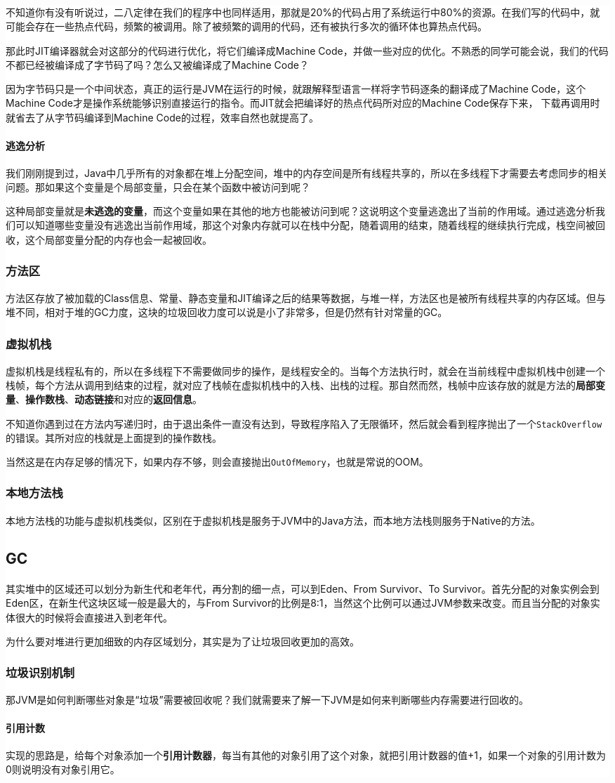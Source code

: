 不知道你有没有听说过，二八定律在我们的程序中也同样适用，那就是20%的代码占用了系统运行中80%的资源。在我们写的代码中，就可能会存在一些热点代码，频繁的被调用。除了被频繁的调用的代码，还有被执行多次的循环体也算热点代码。

那此时JIT编译器就会对这部分的代码进行优化，将它们编译成Machine Code，并做一些对应的优化。不熟悉的同学可能会说，我们的代码不都已经被编译成了字节码了吗？怎么又被编译成了Machine Code？

因为字节码只是一个中间状态，真正的运行是JVM在运行的时候，就跟解释型语言一样将字节码逐条的翻译成了Machine Code，这个Machine Code才是操作系统能够识别直接运行的指令。而JIT就会把编译好的热点代码所对应的Machine Code保存下来， 下载再调用时就省去了从字节码编译到Machine Code的过程，效率自然也就提高了。

#### 逃逸分析

我们刚刚提到过，Java中几乎所有的对象都在堆上分配空间，堆中的内存空间是所有线程共享的，所以在多线程下才需要去考虑同步的相关问题。那如果这个变量是个局部变量，只会在某个函数中被访问到呢？

这种局部变量就是**未逃逸的变量**，而这个变量如果在其他的地方也能被访问到呢？这说明这个变量逃逸出了当前的作用域。通过逃逸分析我们可以知道哪些变量没有逃逸出当前作用域，那这个对象内存就可以在栈中分配，随着调用的结束，随着线程的继续执行完成，栈空间被回收，这个局部变量分配的内存也会一起被回收。





### 方法区

方法区存放了被加载的Class信息、常量、静态变量和JIT编译之后的结果等数据，与堆一样，方法区也是被所有线程共享的内存区域。但与堆不同，相对于堆的GC力度，这块的垃圾回收力度可以说是小了非常多，但是仍然有针对常量的GC。



### 虚拟机栈

虚拟机栈是线程私有的，所以在多线程下不需要做同步的操作，是线程安全的。当每个方法执行时，就会在当前线程中虚拟机栈中创建一个栈帧，每个方法从调用到结束的过程，就对应了栈帧在虚拟机栈中的入栈、出栈的过程。那自然而然，栈帧中应该存放的就是方法的**局部变量**、**操作数栈**、**动态链接**和对应的**返回信息**。

不知道你遇到过在方法内写递归时，由于退出条件一直没有达到，导致程序陷入了无限循环，然后就会看到程序抛出了一个`StackOverflow`的错误。其所对应的栈就是上面提到的操作数栈。

当然这是在内存足够的情况下，如果内存不够，则会直接抛出`OutOfMemory`，也就是常说的OOM。



### 本地方法栈

本地方法栈的功能与虚拟机栈类似，区别在于虚拟机栈是服务于JVM中的Java方法，而本地方法栈则服务于Native的方法。



## GC

其实堆中的区域还可以划分为新生代和老年代，再分割的细一点，可以到Eden、From Survivor、To Survivor。首先分配的对象实例会到Eden区，在新生代这块区域一般是最大的，与From Survivor的比例是8:1，当然这个比例可以通过JVM参数来改变。而且当分配的对象实体很大的时候将会直接进入到老年代。

为什么要对堆进行更加细致的内存区域划分，其实是为了让垃圾回收更加的高效。



### 垃圾识别机制

那JVM是如何判断哪些对象是“垃圾”需要被回收呢？我们就需要来了解一下JVM是如何来判断哪些内存需要进行回收的。



#### 引用计数

实现的思路是，给每个对象添加一个**引用计数器**，每当有其他的对象引用了这个对象，就把引用计数器的值+1，如果一个对象的引用计数为0则说明没有对象引用它。
